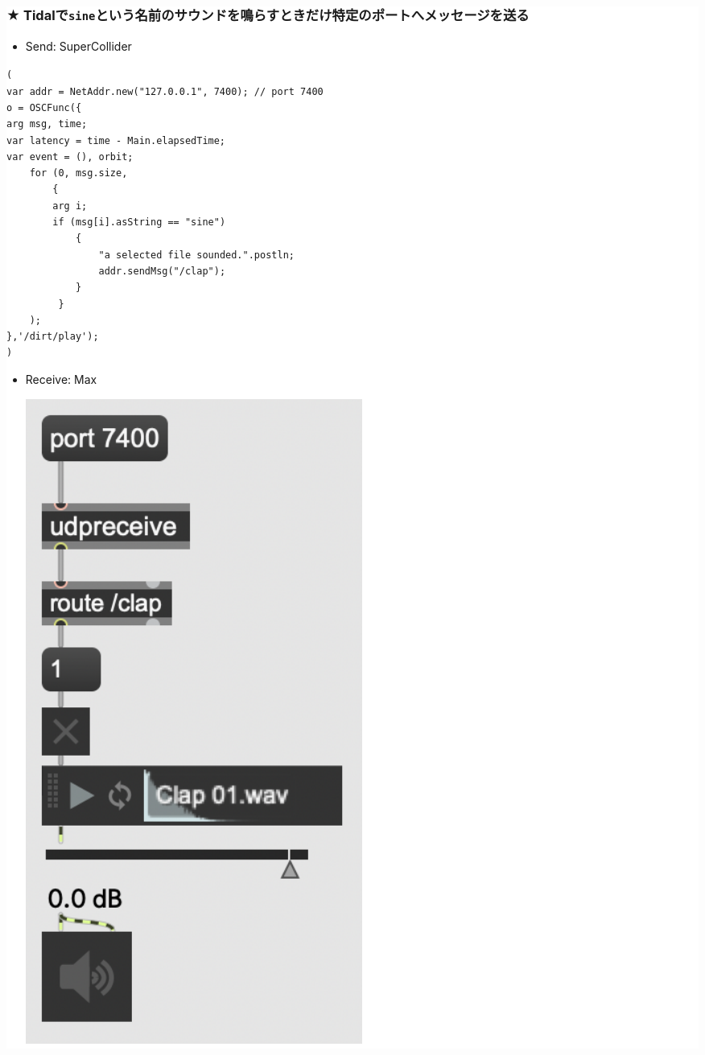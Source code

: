 ### ★ Tidalで`sine`という名前のサウンドを鳴らすときだけ特定のポートへメッセージを送る

- Send: SuperCollider
```
(
var addr = NetAddr.new("127.0.0.1", 7400); // port 7400
o = OSCFunc({
arg msg, time;
var latency = time - Main.elapsedTime;
var event = (), orbit;
	for (0, msg.size,
		{
		arg i;
		if (msg[i].asString == "sine")
			{
				"a selected file sounded.".postln;
				addr.sendMsg("/clap");
	        }
	     }
	);
},'/dirt/play');
)
```
- Receive: Max

  <img src="max_clap.png" width= "50%">
